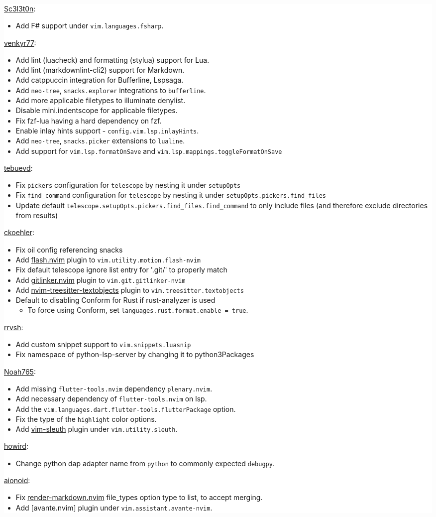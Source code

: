 [Sc3l3t0n](https://github.com/Sc3l3t0n):

- Add F# support under `vim.languages.fsharp`.

[venkyr77](https://github.com/venkyr77):

- Add lint (luacheck) and formatting (stylua) support for Lua.
- Add lint (markdownlint-cli2) support for Markdown.
- Add catppuccin integration for Bufferline, Lspsaga.
- Add `neo-tree`, `snacks.explorer` integrations to `bufferline`.
- Add more applicable filetypes to illuminate denylist.
- Disable mini.indentscope for applicable filetypes.
- Fix fzf-lua having a hard dependency on fzf.
- Enable inlay hints support - `config.vim.lsp.inlayHints`.
- Add `neo-tree`, `snacks.picker` extensions to `lualine`.
- Add support for `vim.lsp.formatOnSave` and
  `vim.lsp.mappings.toggleFormatOnSave`

[tebuevd](https://github.com/tebuevd):

- Fix `pickers` configuration for `telescope` by nesting it under `setupOpts`
- Fix `find_command` configuration for `telescope` by nesting it under
  `setupOpts.pickers.find_files`
- Update default `telescope.setupOpts.pickers.find_files.find_command` to only
  include files (and therefore exclude directories from results)

[ckoehler](https://github.com/ckoehler):

[flash.nvim]: https://github.com/folke/flash.nvim
[gitlinker.nvim]: https://github.com/linrongbin16/gitlinker.nvim
[nvim-treesitter-textobjects]: https://github.com/nvim-treesitter/nvim-treesitter-textobjects

- Fix oil config referencing snacks
- Add [flash.nvim] plugin to `vim.utility.motion.flash-nvim`
- Fix default telescope ignore list entry for '.git/' to properly match
- Add [gitlinker.nvim] plugin to `vim.git.gitlinker-nvim`
- Add [nvim-treesitter-textobjects] plugin to `vim.treesitter.textobjects`
- Default to disabling Conform for Rust if rust-analyzer is used
  - To force using Conform, set `languages.rust.format.enable = true`.

[rrvsh](https://github.com/rrvsh):

- Add custom snippet support to `vim.snippets.luasnip`
- Fix namespace of python-lsp-server by changing it to python3Packages

[Noah765](https://github.com/Noah765):

[vim-sleuth]: https://github.com/tpope/vim-sleuth

- Add missing `flutter-tools.nvim` dependency `plenary.nvim`.
- Add necessary dependency of `flutter-tools.nvim` on lsp.
- Add the `vim.languages.dart.flutter-tools.flutterPackage` option.
- Fix the type of the `highlight` color options.
- Add [vim-sleuth] plugin under `vim.utility.sleuth`.

[howird](https://github.com/howird):

- Change python dap adapter name from `python` to commonly expected `debugpy`.

[aionoid](https://github.com/aionoid):

[avante-nvim]: https://github.com/yetone/avante.nvim

- Fix [render-markdown.nvim] file_types option type to list, to accept merging.
- Add [avante.nvim] plugin under `vim.assistant.avante-nvim`.


[Lspsaga documentation]: https://nvimdev.github.io/lspsaga/
[typst-preview.nvim]: https://github.com/chomosuke/typst-preview.nvim
[render-markdown.nvim]: https://github.com/MeanderingProgrammer/render-markdown.nvim
[yanky.nvim]: https://github.com/gbprod/yanky.nvim
[yazi.nvim]: https://github.com/mikavilpas/yazi.nvim
[snacks.nvim]: https://github.com/folke/snacks.nvim
[colorful-menu.nvim]: https://github.com/xzbdmw/colorful-menu.nvim
[oil.nvim]: https://github.com/stevearc/oil.nvim
[hunk.nvim]: https://github.com/julienvincent/hunk.nvim
[undotree]: https://github.com/mbbill/undotree
[haskell-tools.nvim]: https://github.com/MrcJkb/haskell-tools.nvim
[blink.cmp]: https://github.com/saghen/blink.cmp
[solargraph]: https://github.com/castwide/solargraph
[gbprod/nord.nvim]: https://github.com/gbprod/nord.nvim
[ruff]: (https://github.com/astral-sh/ruff)
[cue]: (https://cuelang.org/)
[leetcode.nvim]: https://github.com/kawre/leetcode.nvim
[codecompanion-nvim]: https://github.com/olimorris/codecompanion.nvim
[conform.nvim]: https://github.com/stevearc/conform.nvim
[projekt0n/github-nvim-theme]: https://github.com/projekt0n/github-nvim-theme
[everforest]: https://github.com/sainnhe/everforest
[oil]: https://github.com/stevearc/oil.nvim
[oil-git-status]: https://github.com/refractalize/oil-git-status.nvim
[neocmakelsp]: https://github.com/neocmakelsp/neocmakelsp
[arduino-language-server]: https://github.com/arduino/arduino-language-server
[glsl_analyzer]: https://github.com/nolanderc/glsl_analyzer
[Hardtime.nvim]: https://github.com/m4xshen/hardtime.nvim
[solarized-osaka.nvim]: https://github.com/craftzdog/solarized-osaka.nvim
[img-clip.nvim]: https://github.com/hakonharnes/img-clip.nvim
[clojure-lsp]: https://github.com/clojure-lsp/clojure-lsp
[conjure]: https://github.com/Olical/conjure
[solarized.nvim]: https://github.com/maxmx03/solarized.nvim
[smart-splits.nvim]: https://github.com/mrjones2014/smart-splits.nvim
[neogit]: https://github.com/NeogitOrg/neogit
[supermaven-nvim]: https://github.com/supermaven-inc/supermaven-nvim
[nvim-biscuits]: https://github.com/code-biscuits/nvim-biscuits
[just-lsp]: https://github.com/terror/just-lsp
[roslyn-ls]: https://github.com/dotnet/vscode-csharp
[jsonls]: https://github.com/microsoft/vscode/tree/1.101.2/extensions/json-language-features/server
[jsonfmt]: https://github.com/caarlos0/jsonfmt
[superhtml]: https://github.com/kristoff-it/superhtml
[htmlHINT]: https://github.com/htmlhint/HTMLHint
[qmk-nvim]: https://github.com/codethread/qmk.nvim
[qmlls]: https://doc.qt.io/qt-6/qtqml-tooling-qmlls.html
[qmlformat]: https://doc.qt.io/qt-6/qtqml-tooling-qmlformat.html
[ruff]: (https://github.com/astral-sh/ruff)
[harper-ls]: https://github.com/Automattic/harper
[nvim-highlight-colors]: https://github.com/brenoprata10/nvim-highlight-colors